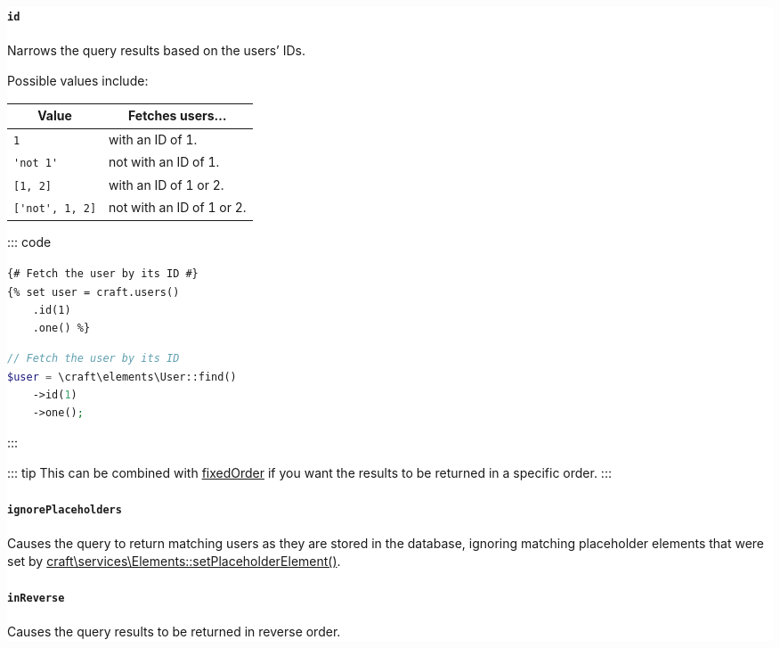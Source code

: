 
#### `id`

Narrows the query results based on the users’ IDs.



Possible values include:

| Value           | Fetches users…            |
| --------------- | ------------------------- |
| `1`             | with an ID of 1.          |
| `'not 1'`       | not with an ID of 1.      |
| `[1, 2]`        | with an ID of 1 or 2.     |
| `['not', 1, 2]` | not with an ID of 1 or 2. |



::: code
```twig
{# Fetch the user by its ID #}
{% set user = craft.users()
    .id(1)
    .one() %}
```

```php
// Fetch the user by its ID
$user = \craft\elements\User::find()
    ->id(1)
    ->one();
```
:::



::: tip
This can be combined with [fixedOrder](#fixedorder) if you want the results to be returned in a specific order.
:::


#### `ignorePlaceholders`

Causes the query to return matching users as they are stored in the database, ignoring matching placeholder elements that were set by [craft\services\Elements::setPlaceholderElement()](https://docs.craftcms.com/api/v3/craft-services-elements.html#method-setplaceholderelement).










#### `inReverse`

Causes the query results to be returned in reverse order.

